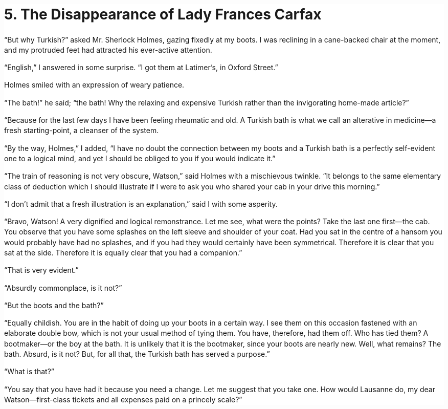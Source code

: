 # 5. The Disappearance of Lady Frances Carfax

“But why Turkish?” asked Mr. Sherlock Holmes, gazing fixedly at my
boots. I was reclining in a cane-backed chair at the moment, and my
protruded feet had attracted his ever-active attention.

“English,” I answered in some surprise. “I got them at Latimer’s, in
Oxford Street.”

Holmes smiled with an expression of weary patience.

“The bath!” he said; “the bath! Why the relaxing and expensive Turkish
rather than the invigorating home-made article?”

“Because for the last few days I have been feeling rheumatic and old. A
Turkish bath is what we call an alterative in medicine—a fresh
starting-point, a cleanser of the system.

“By the way, Holmes,” I added, “I have no doubt the connection between
my boots and a Turkish bath is a perfectly self-evident one to a
logical mind, and yet I should be obliged to you if you would indicate
it.”

“The train of reasoning is not very obscure, Watson,” said Holmes with
a mischievous twinkle. “It belongs to the same elementary class of
deduction which I should illustrate if I were to ask you who shared
your cab in your drive this morning.”

“I don’t admit that a fresh illustration is an explanation,” said I
with some asperity.

“Bravo, Watson! A very dignified and logical remonstrance. Let me see,
what were the points? Take the last one first—the cab. You observe that
you have some splashes on the left sleeve and shoulder of your coat.
Had you sat in the centre of a hansom you would probably have had no
splashes, and if you had they would certainly have been symmetrical.
Therefore it is clear that you sat at the side. Therefore it is equally
clear that you had a companion.”

“That is very evident.”

“Absurdly commonplace, is it not?”

“But the boots and the bath?”

“Equally childish. You are in the habit of doing up your boots in a
certain way. I see them on this occasion fastened with an elaborate
double bow, which is not your usual method of tying them. You have,
therefore, had them off. Who has tied them? A bootmaker—or the boy at
the bath. It is unlikely that it is the bootmaker, since your boots are
nearly new. Well, what remains? The bath. Absurd, is it not? But, for
all that, the Turkish bath has served a purpose.”

“What is that?”

“You say that you have had it because you need a change. Let me suggest
that you take one. How would Lausanne do, my dear Watson—first-class
tickets and all expenses paid on a princely scale?”
